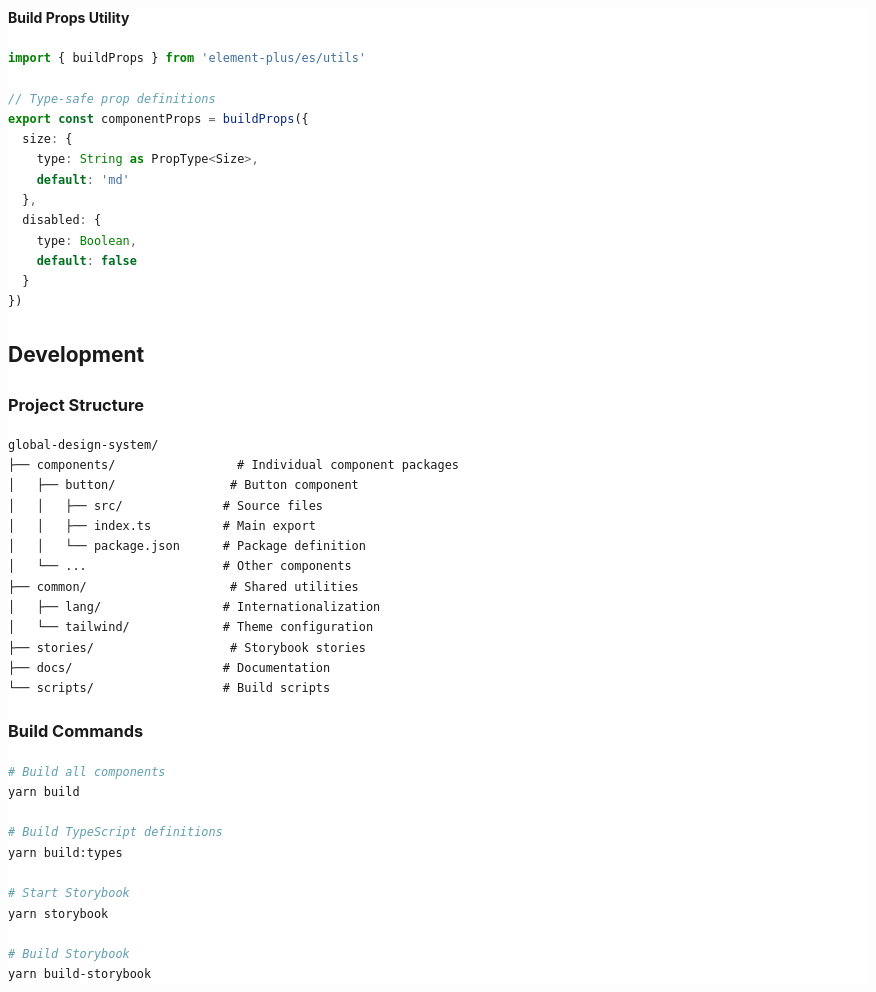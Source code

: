 #### Build Props Utility
```typescript
import { buildProps } from 'element-plus/es/utils'

// Type-safe prop definitions
export const componentProps = buildProps({
  size: {
    type: String as PropType<Size>,
    default: 'md'
  },
  disabled: {
    type: Boolean,
    default: false
  }
})
```

## Development

### Project Structure

```
global-design-system/
├── components/                 # Individual component packages
│   ├── button/                # Button component
│   │   ├── src/              # Source files
│   │   ├── index.ts          # Main export
│   │   └── package.json      # Package definition
│   └── ...                   # Other components
├── common/                    # Shared utilities
│   ├── lang/                 # Internationalization
│   └── tailwind/             # Theme configuration
├── stories/                   # Storybook stories
├── docs/                     # Documentation
└── scripts/                  # Build scripts
```

### Build Commands

```bash
# Build all components
yarn build

# Build TypeScript definitions
yarn build:types

# Start Storybook
yarn storybook

# Build Storybook
yarn build-storybook
```

